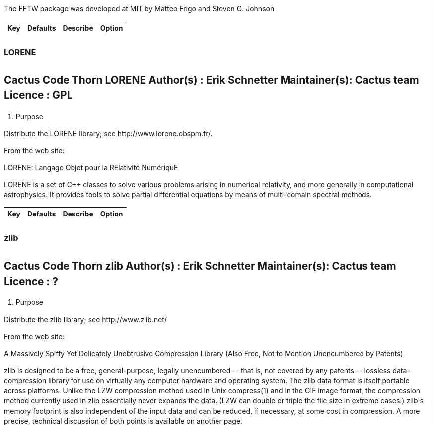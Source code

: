The FFTW package was developed at MIT by Matteo Frigo and Steven G.
Johnson


| Key | Defaults | Describe | Option |
| ------------ | ------------- | ------------- | ------------- |


### LORENE

Cactus Code Thorn LORENE
Author(s)    : Erik Schnetter
Maintainer(s): Cactus team
Licence      : GPL
--------------------------------------------------------------------------

1. Purpose

Distribute the LORENE library; see <http://www.lorene.obspm.fr/>.



From the web site:

LORENE: Langage Objet pour la RElativité NumériquE

LORENE is a set of C++ classes to solve various problems arising in
numerical relativity, and more generally in computational
astrophysics.  It provides tools to solve partial differential
equations by means of multi-domain spectral methods.


| Key | Defaults | Describe | Option |
| ------------ | ------------- | ------------- | ------------- |


### zlib

Cactus Code Thorn zlib
Author(s)    : Erik Schnetter
Maintainer(s): Cactus team
Licence      : ?
--------------------------------------------------------------------------

1. Purpose

Distribute the zlib library; see <http://www.zlib.net/>



From the web site:

A Massively Spiffy Yet Delicately Unobtrusive Compression Library
(Also Free, Not to Mention Unencumbered by Patents)

zlib is designed to be a free, general-purpose, legally unencumbered
-- that is, not covered by any patents -- lossless data-compression
library for use on virtually any computer hardware and operating
system. The zlib data format is itself portable across platforms.
Unlike the LZW compression method used in Unix compress(1) and in the
GIF image format, the compression method currently used in zlib
essentially never expands the data. (LZW can double or triple the file
size in extreme cases.) zlib's memory footprint is also independent of
the input data and can be reduced, if necessary, at some cost in
compression. A more precise, technical discussion of both points is
available on another page.
